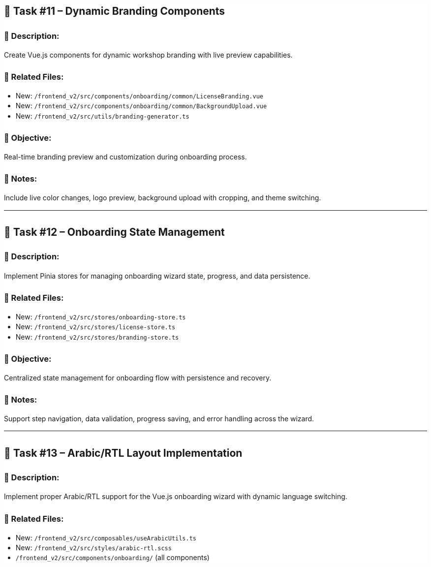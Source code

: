 
## 🔧 Task #11 – Dynamic Branding Components

### 🔹 Description:
Create Vue.js components for dynamic workshop branding with live preview capabilities.

### 📁 Related Files:
- New: `/frontend_v2/src/components/onboarding/common/LicenseBranding.vue`
- New: `/frontend_v2/src/components/onboarding/common/BackgroundUpload.vue`
- New: `/frontend_v2/src/utils/branding-generator.ts`

### 🎯 Objective:
Real-time branding preview and customization during onboarding process.

### 🧠 Notes:
Include live color changes, logo preview, background upload with cropping, and theme switching.

---

## 🔧 Task #12 – Onboarding State Management

### 🔹 Description:
Implement Pinia stores for managing onboarding wizard state, progress, and data persistence.

### 📁 Related Files:
- New: `/frontend_v2/src/stores/onboarding-store.ts`
- New: `/frontend_v2/src/stores/license-store.ts`
- New: `/frontend_v2/src/stores/branding-store.ts`

### 🎯 Objective:
Centralized state management for onboarding flow with persistence and recovery.

### 🧠 Notes:
Support step navigation, data validation, progress saving, and error handling across the wizard.

---

## 🔧 Task #13 – Arabic/RTL Layout Implementation

### 🔹 Description:
Implement proper Arabic/RTL support for the Vue.js onboarding wizard with dynamic language switching.

### 📁 Related Files:
- New: `/frontend_v2/src/composables/useArabicUtils.ts`
- New: `/frontend_v2/src/styles/arabic-rtl.scss`
- `/frontend_v2/src/components/onboarding/` (all components)
